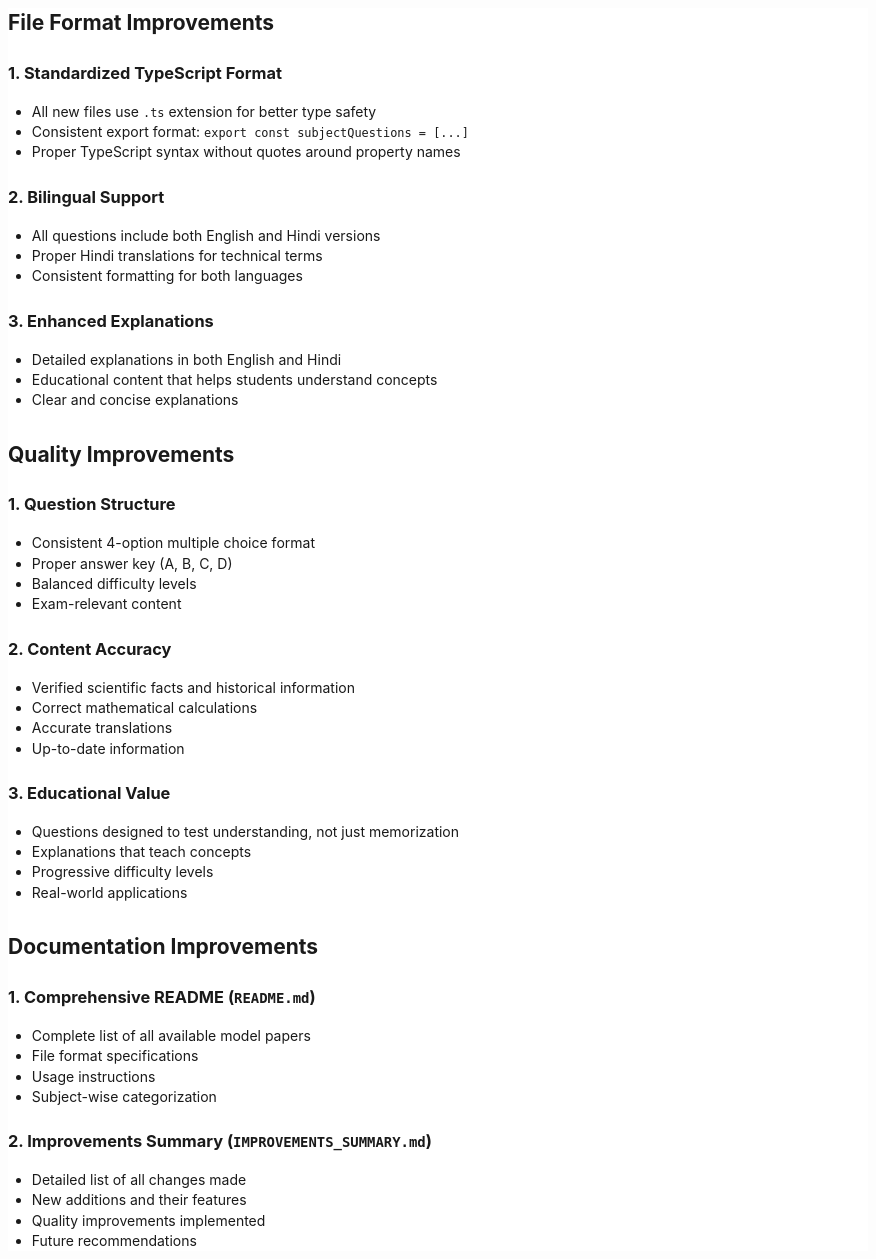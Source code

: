 ## File Format Improvements

### 1. Standardized TypeScript Format
- All new files use `.ts` extension for better type safety
- Consistent export format: `export const subjectQuestions = [...]`
- Proper TypeScript syntax without quotes around property names

### 2. Bilingual Support
- All questions include both English and Hindi versions
- Proper Hindi translations for technical terms
- Consistent formatting for both languages

### 3. Enhanced Explanations
- Detailed explanations in both English and Hindi
- Educational content that helps students understand concepts
- Clear and concise explanations

## Quality Improvements

### 1. Question Structure
- Consistent 4-option multiple choice format
- Proper answer key (A, B, C, D)
- Balanced difficulty levels
- Exam-relevant content

### 2. Content Accuracy
- Verified scientific facts and historical information
- Correct mathematical calculations
- Accurate translations
- Up-to-date information

### 3. Educational Value
- Questions designed to test understanding, not just memorization
- Explanations that teach concepts
- Progressive difficulty levels
- Real-world applications

## Documentation Improvements

### 1. Comprehensive README (`README.md`)
- Complete list of all available model papers
- File format specifications
- Usage instructions
- Subject-wise categorization

### 2. Improvements Summary (`IMPROVEMENTS_SUMMARY.md`)
- Detailed list of all changes made
- New additions and their features
- Quality improvements implemented
- Future recommendations

